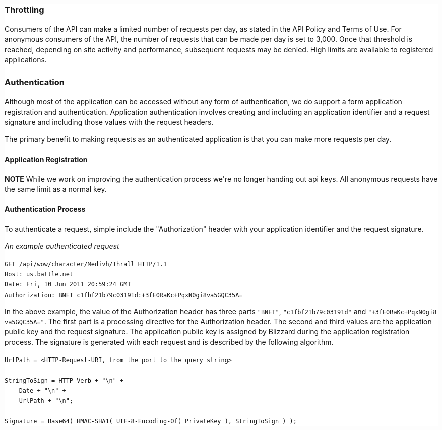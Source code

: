 ### Throttling

Consumers of the API can make a limited number of requests per day, as
stated in the API Policy and Terms of Use. For anonymous consumers of
the API, the number of requests that can be made per day is set to
3,000. Once that threshold is reached, depending on site activity and
performance, subsequent requests may be denied. High limits are
available to registered applications.

### Authentication

Although most of the application can be accessed without any form of
authentication, we do support a form application registration and
authentication. Application authentication involves creating and
including an application identifier and a request signature and
including those values with the request headers.

The primary benefit to making requests as an authenticated application
is that you can make more requests per day.

#### Application Registration

**NOTE**
While we work on improving the authentication process we're no longer
handing out api keys. All anonymous requests have the same limit as a
normal key.

#### Authentication Process

To authenticate a request, simple include the "Authorization" header
with your application identifier and the request signature.

*An example authenticated request*

    GET /api/wow/character/Medivh/Thrall HTTP/1.1
    Host: us.battle.net
    Date: Fri, 10 Jun 2011 20:59:24 GMT
    Authorization: BNET c1fbf21b79c03191d:+3fE0RaKc+PqxN0gi8va5GQC35A=

In the above example, the value of the Authorization header has three
parts `"BNET"`, `"c1fbf21b79c03191d"` and
`"+3fE0RaKc+PqxN0gi8va5GQC35A="`. The first part is a processing
directive for the Authorization header. The second and third values
are the application public key and the request signature. The
application public key is assigned by Blizzard during the application
registration process. The signature is generated with each request and
is described by the following algorithm.

    UrlPath = <HTTP-Request-URI, from the port to the query string>
    
    StringToSign = HTTP-Verb + "\n" +
        Date + "\n" +
        UrlPath + "\n";
    
    Signature = Base64( HMAC-SHA1( UTF-8-Encoding-Of( PrivateKey ), StringToSign ) );
    